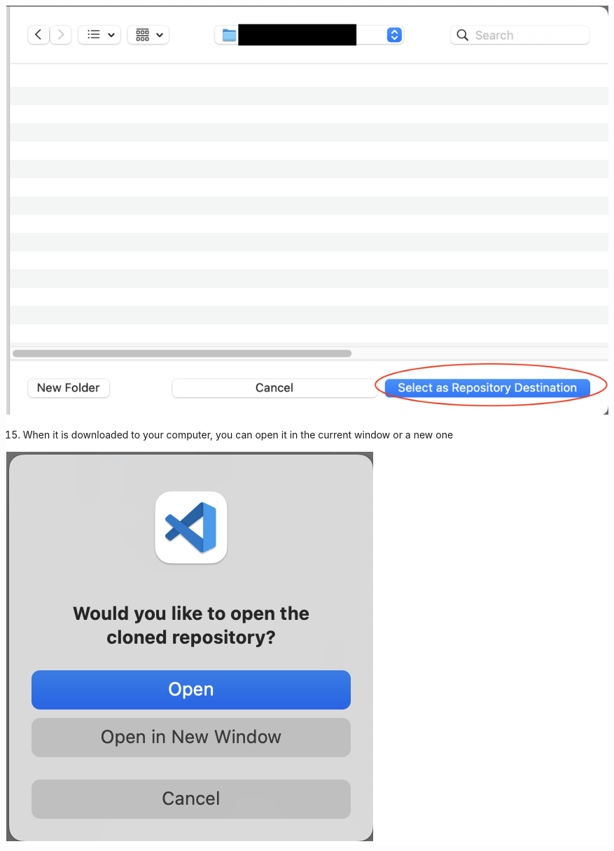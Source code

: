 ![repo-location](./images/repo-location.png)

15. When it is downloaded to your computer, you can open it in the current window or a new one

![open-in-ide](./images/open-in-ide.png)
